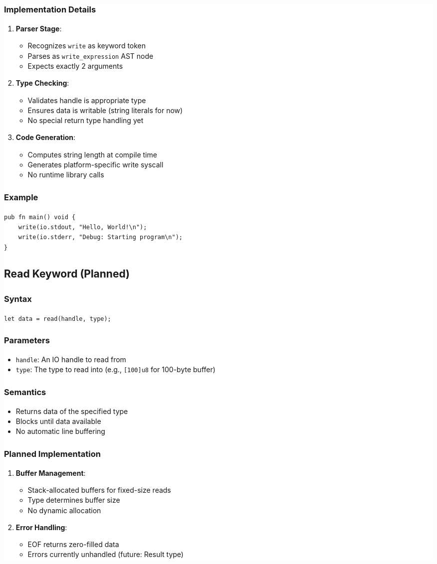 ### Implementation Details

1. **Parser Stage**:
   - Recognizes `write` as keyword token
   - Parses as `write_expression` AST node
   - Expects exactly 2 arguments

2. **Type Checking**:
   - Validates handle is appropriate type
   - Ensures data is writable (string literals for now)
   - No special return type handling yet

3. **Code Generation**:
   - Computes string length at compile time
   - Generates platform-specific write syscall
   - No runtime library calls

### Example
```toy
pub fn main() void {
    write(io.stdout, "Hello, World!\n");
    write(io.stderr, "Debug: Starting program\n");
}
```

## Read Keyword (Planned)

### Syntax
```toy
let data = read(handle, type);
```

### Parameters
- `handle`: An IO handle to read from
- `type`: The type to read into (e.g., `[100]u8` for 100-byte buffer)

### Semantics
- Returns data of the specified type
- Blocks until data available
- No automatic line buffering

### Planned Implementation

1. **Buffer Management**:
   - Stack-allocated buffers for fixed-size reads
   - Type determines buffer size
   - No dynamic allocation

2. **Error Handling**:
   - EOF returns zero-filled data
   - Errors currently unhandled (future: Result type)
